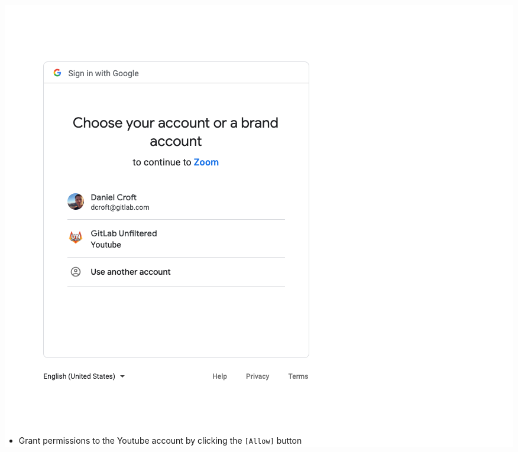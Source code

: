 ![choose your account](/handbook/communication/youtube/choose_your_account.png)

- Grant permissions to the Youtube account by clicking the `[Allow]` button

